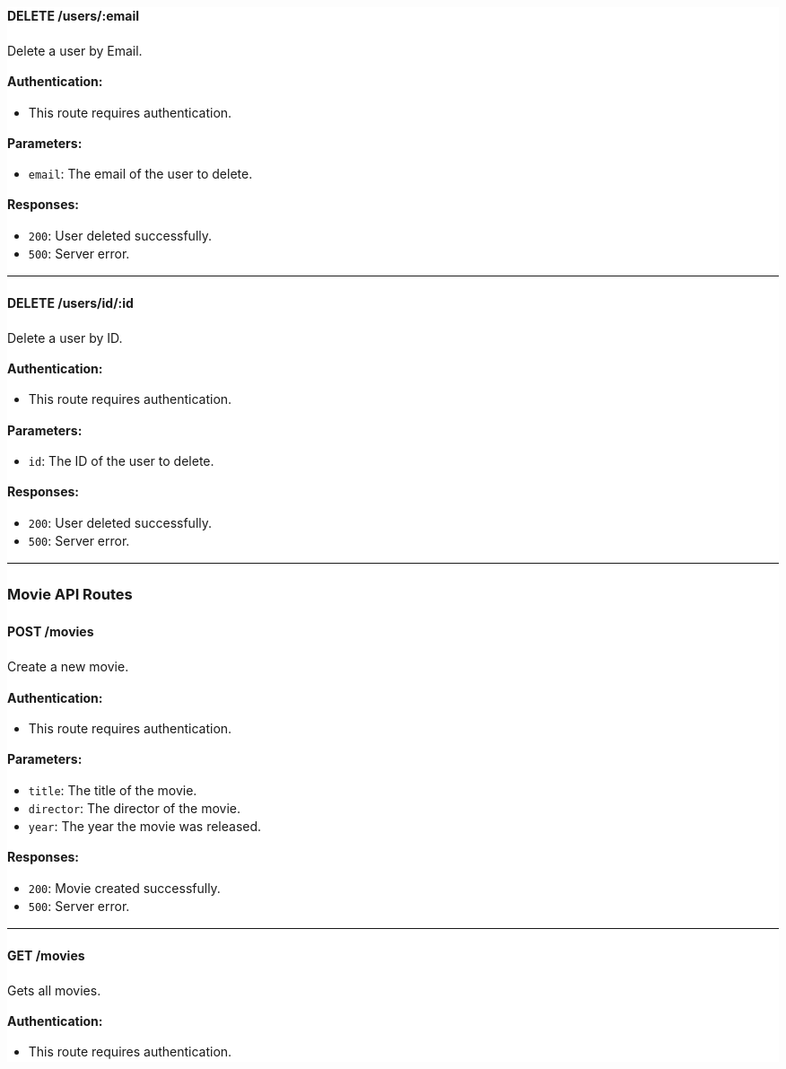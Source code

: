 
#### DELETE /users/:email

Delete a user by Email.

**Authentication:**
- This route requires authentication.

**Parameters:**
- `email`: The email of the user to delete.

**Responses:**
- `200`: User deleted successfully.
- `500`: Server error.

---

#### DELETE /users/id/:id

Delete a user by ID.

**Authentication:**
- This route requires authentication.

**Parameters:**
- `id`: The ID of the user to delete.

**Responses:**
- `200`: User deleted successfully.
- `500`: Server error.

---

### Movie API Routes

#### POST /movies

Create a new movie.

**Authentication:**
- This route requires authentication.

**Parameters:**
- `title`: The title of the movie.
- `director`: The director of the movie.
- `year`: The year the movie was released.

**Responses:**
- `200`: Movie created successfully.
- `500`: Server error.

---

#### GET /movies

Gets all movies.

**Authentication:**
- This route requires authentication.
